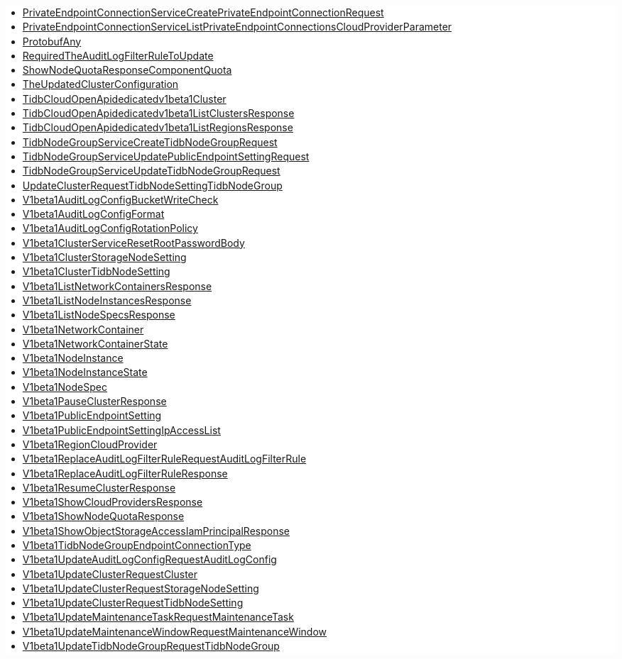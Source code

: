  - [PrivateEndpointConnectionServiceCreatePrivateEndpointConnectionRequest](docs/PrivateEndpointConnectionServiceCreatePrivateEndpointConnectionRequest.md)
 - [PrivateEndpointConnectionServiceListPrivateEndpointConnectionsCloudProviderParameter](docs/PrivateEndpointConnectionServiceListPrivateEndpointConnectionsCloudProviderParameter.md)
 - [ProtobufAny](docs/ProtobufAny.md)
 - [RequiredTheAuditLogFilterRuleToUpdate](docs/RequiredTheAuditLogFilterRuleToUpdate.md)
 - [ShowNodeQuotaResponseComponentQuota](docs/ShowNodeQuotaResponseComponentQuota.md)
 - [TheUpdatedClusterConfiguration](docs/TheUpdatedClusterConfiguration.md)
 - [TidbCloudOpenApidedicatedv1beta1Cluster](docs/TidbCloudOpenApidedicatedv1beta1Cluster.md)
 - [TidbCloudOpenApidedicatedv1beta1ListClustersResponse](docs/TidbCloudOpenApidedicatedv1beta1ListClustersResponse.md)
 - [TidbCloudOpenApidedicatedv1beta1ListRegionsResponse](docs/TidbCloudOpenApidedicatedv1beta1ListRegionsResponse.md)
 - [TidbNodeGroupServiceCreateTidbNodeGroupRequest](docs/TidbNodeGroupServiceCreateTidbNodeGroupRequest.md)
 - [TidbNodeGroupServiceUpdatePublicEndpointSettingRequest](docs/TidbNodeGroupServiceUpdatePublicEndpointSettingRequest.md)
 - [TidbNodeGroupServiceUpdateTidbNodeGroupRequest](docs/TidbNodeGroupServiceUpdateTidbNodeGroupRequest.md)
 - [UpdateClusterRequestTidbNodeSettingTidbNodeGroup](docs/UpdateClusterRequestTidbNodeSettingTidbNodeGroup.md)
 - [V1beta1AuditLogConfigBucketWriteCheck](docs/V1beta1AuditLogConfigBucketWriteCheck.md)
 - [V1beta1AuditLogConfigFormat](docs/V1beta1AuditLogConfigFormat.md)
 - [V1beta1AuditLogConfigRotationPolicy](docs/V1beta1AuditLogConfigRotationPolicy.md)
 - [V1beta1ClusterServiceResetRootPasswordBody](docs/V1beta1ClusterServiceResetRootPasswordBody.md)
 - [V1beta1ClusterStorageNodeSetting](docs/V1beta1ClusterStorageNodeSetting.md)
 - [V1beta1ClusterTidbNodeSetting](docs/V1beta1ClusterTidbNodeSetting.md)
 - [V1beta1ListNetworkContainersResponse](docs/V1beta1ListNetworkContainersResponse.md)
 - [V1beta1ListNodeInstancesResponse](docs/V1beta1ListNodeInstancesResponse.md)
 - [V1beta1ListNodeSpecsResponse](docs/V1beta1ListNodeSpecsResponse.md)
 - [V1beta1NetworkContainer](docs/V1beta1NetworkContainer.md)
 - [V1beta1NetworkContainerState](docs/V1beta1NetworkContainerState.md)
 - [V1beta1NodeInstance](docs/V1beta1NodeInstance.md)
 - [V1beta1NodeInstanceState](docs/V1beta1NodeInstanceState.md)
 - [V1beta1NodeSpec](docs/V1beta1NodeSpec.md)
 - [V1beta1PauseClusterResponse](docs/V1beta1PauseClusterResponse.md)
 - [V1beta1PublicEndpointSetting](docs/V1beta1PublicEndpointSetting.md)
 - [V1beta1PublicEndpointSettingIpAccessList](docs/V1beta1PublicEndpointSettingIpAccessList.md)
 - [V1beta1RegionCloudProvider](docs/V1beta1RegionCloudProvider.md)
 - [V1beta1ReplaceAuditLogFilterRuleRequestAuditLogFilterRule](docs/V1beta1ReplaceAuditLogFilterRuleRequestAuditLogFilterRule.md)
 - [V1beta1ReplaceAuditLogFilterRuleResponse](docs/V1beta1ReplaceAuditLogFilterRuleResponse.md)
 - [V1beta1ResumeClusterResponse](docs/V1beta1ResumeClusterResponse.md)
 - [V1beta1ShowCloudProvidersResponse](docs/V1beta1ShowCloudProvidersResponse.md)
 - [V1beta1ShowNodeQuotaResponse](docs/V1beta1ShowNodeQuotaResponse.md)
 - [V1beta1ShowObjectStorageAccessIamPrincipalResponse](docs/V1beta1ShowObjectStorageAccessIamPrincipalResponse.md)
 - [V1beta1TidbNodeGroupEndpointConnectionType](docs/V1beta1TidbNodeGroupEndpointConnectionType.md)
 - [V1beta1UpdateAuditLogConfigRequestAuditLogConfig](docs/V1beta1UpdateAuditLogConfigRequestAuditLogConfig.md)
 - [V1beta1UpdateClusterRequestCluster](docs/V1beta1UpdateClusterRequestCluster.md)
 - [V1beta1UpdateClusterRequestStorageNodeSetting](docs/V1beta1UpdateClusterRequestStorageNodeSetting.md)
 - [V1beta1UpdateClusterRequestTidbNodeSetting](docs/V1beta1UpdateClusterRequestTidbNodeSetting.md)
 - [V1beta1UpdateMaintenanceTaskRequestMaintenanceTask](docs/V1beta1UpdateMaintenanceTaskRequestMaintenanceTask.md)
 - [V1beta1UpdateMaintenanceWindowRequestMaintenanceWindow](docs/V1beta1UpdateMaintenanceWindowRequestMaintenanceWindow.md)
 - [V1beta1UpdateTidbNodeGroupRequestTidbNodeGroup](docs/V1beta1UpdateTidbNodeGroupRequestTidbNodeGroup.md)
